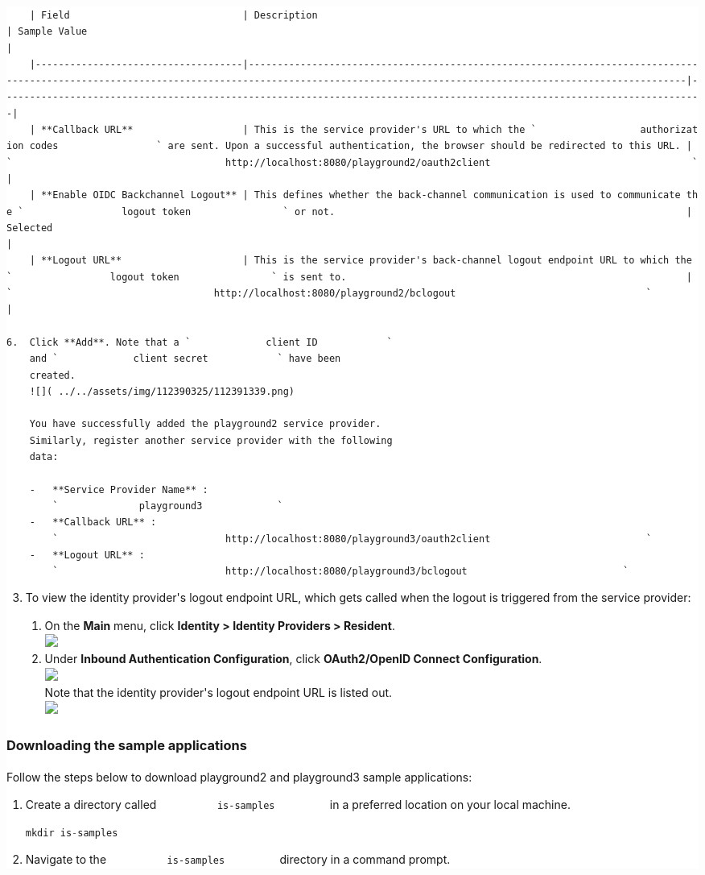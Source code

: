         | Field                              | Description                                                                                                                                                                                        | Sample Value                                                                                                             |
        |------------------------------------|----------------------------------------------------------------------------------------------------------------------------------------------------------------------------------------------------|--------------------------------------------------------------------------------------------------------------------------|
        | **Callback URL**                   | This is the service provider's URL to which the `                  authorization codes                 ` are sent. Upon a successful authentication, the browser should be redirected to this URL. | `                                     http://localhost:8080/playground2/oauth2client                                   ` |
        | **Enable OIDC Backchannel Logout** | This defines whether the back-channel communication is used to communicate the `                 logout token                ` or not.                                                             | Selected                                                                                                                 |
        | **Logout URL**                     | This is the service provider's back-channel logout endpoint URL to which the `                 logout token                ` is sent to.                                                           | `                                   http://localhost:8080/playground2/bclogout                                 `         |

    6.  Click **Add**. Note that a `             client ID            `
        and `             client secret            ` have been
        created.  
        ![]( ../../assets/img/112390325/112391339.png) 

        You have successfully added the playground2 service provider.
        Similarly, register another service provider with the following
        data:

        -   **Service Provider Name** :
            `              playground3             `
        -   **Callback URL** :
            `                             http://localhost:8080/playground3/oauth2client                           `
        -   **Logout URL** :
            `                             http://localhost:8080/playground3/bclogout                           `

3.  To view the identity provider's logout endpoint URL, which gets
    called when the logout is triggered from the service provider:

    1.  On the **Main** menu, click **Identity \> Identity Providers \>
        Resident**.  
        ![]( ../../assets/img/112390325/112391342.png) 
    2.  Under **Inbound Authentication Configuration**, click
        **OAuth2/OpenID Connect Configuration**.  
        ![]( ../../assets/img/112390325/112391343.png)   
        Note that the identity provider's logout endpoint URL is listed
        out.  
        ![]( ../../assets/img/112390325/112391344.png) 

### Downloading the sample applications

Follow the steps below to download playground2 and playground3 sample
applications:

1.  Create a directory called `           is-samples          ` in a
    preferred location on your local machine.

    ``` java
    mkdir is-samples
    ```

2.  Navigate to the `           is-samples          ` directory in a
    command prompt.
